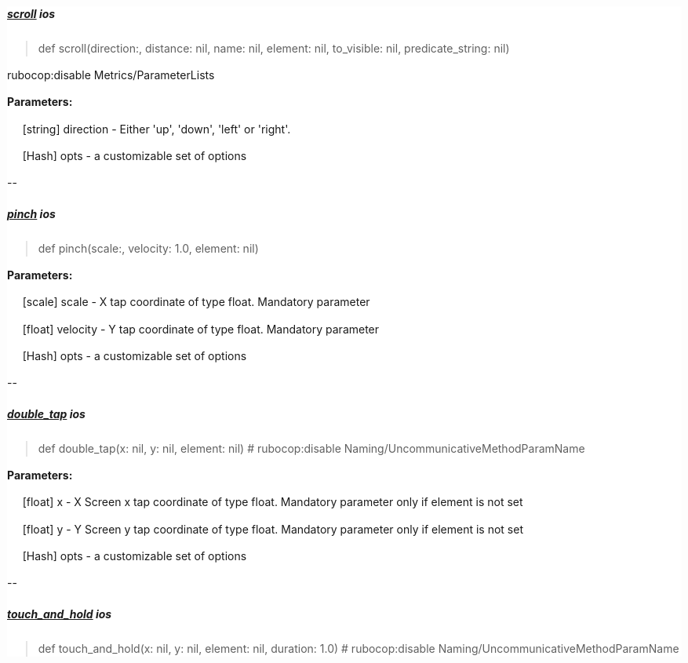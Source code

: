 ##### [scroll](https://github.com/appium/ruby_lib/blob/12317e4d74b20d01813526b28e642e3522193fa3/lib/appium_lib/ios/xcuitest/command/gestures.rb#L46) ios

> def scroll(direction:, distance: nil, name: nil, element: nil, to_visible: nil, predicate_string: nil)

rubocop:disable Metrics/ParameterLists

__Parameters:__

&nbsp;&nbsp;&nbsp;&nbsp;&nbsp;[string] direction - Either 'up', 'down', 'left' or 'right'.

&nbsp;&nbsp;&nbsp;&nbsp;&nbsp;[Hash] opts - a customizable set of options

--

##### [pinch](https://github.com/appium/ruby_lib/blob/12317e4d74b20d01813526b28e642e3522193fa3/lib/appium_lib/ios/xcuitest/command/gestures.rb#L67) ios

> def pinch(scale:, velocity: 1.0, element: nil)



__Parameters:__

&nbsp;&nbsp;&nbsp;&nbsp;&nbsp;[scale] scale - X tap coordinate of type float. Mandatory parameter

&nbsp;&nbsp;&nbsp;&nbsp;&nbsp;[float] velocity - Y tap coordinate of type float. Mandatory parameter

&nbsp;&nbsp;&nbsp;&nbsp;&nbsp;[Hash] opts - a customizable set of options

--

##### [double_tap](https://github.com/appium/ruby_lib/blob/12317e4d74b20d01813526b28e642e3522193fa3/lib/appium_lib/ios/xcuitest/command/gestures.rb#L82) ios

> def double_tap(x: nil, y: nil, element: nil) # rubocop:disable Naming/UncommunicativeMethodParamName



__Parameters:__

&nbsp;&nbsp;&nbsp;&nbsp;&nbsp;[float] x - X Screen x tap coordinate of type float. Mandatory parameter only if element is not set

&nbsp;&nbsp;&nbsp;&nbsp;&nbsp;[float] y - Y Screen y tap coordinate of type float. Mandatory parameter only if element is not set

&nbsp;&nbsp;&nbsp;&nbsp;&nbsp;[Hash] opts - a customizable set of options

--

##### [touch_and_hold](https://github.com/appium/ruby_lib/blob/12317e4d74b20d01813526b28e642e3522193fa3/lib/appium_lib/ios/xcuitest/command/gestures.rb#L99) ios

> def touch_and_hold(x: nil, y: nil, element: nil, duration: 1.0) # rubocop:disable Naming/UncommunicativeMethodParamName
